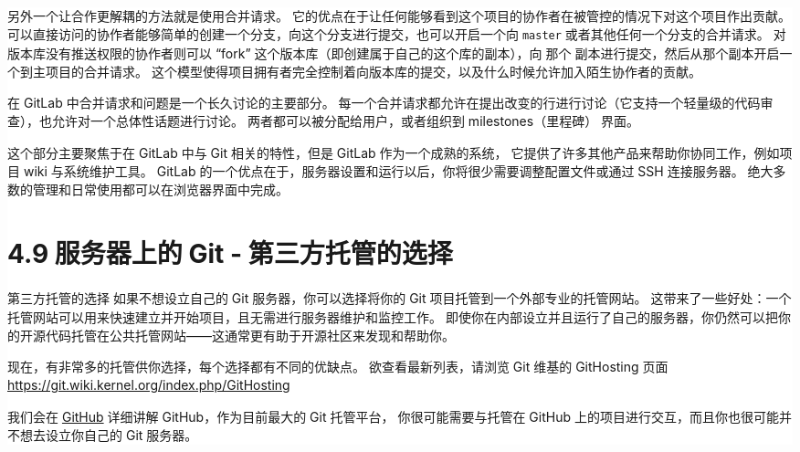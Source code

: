 另外一个让合作更解耦的方法就是使用合并请求。 它的优点在于让任何能够看到这个项目的协作者在被管控的情况下对这个项目作出贡献。 可以直接访问的协作者能够简单的创建一个分支，向这个分支进行提交，也可以开启一个向 `master` 或者其他任何一个分支的合并请求。 对版本库没有推送权限的协作者则可以 “fork” 这个版本库（即创建属于自己的这个库的副本），向 那个 副本进行提交，然后从那个副本开启一个到主项目的合并请求。 这个模型使得项目拥有者完全控制着向版本库的提交，以及什么时候允许加入陌生协作者的贡献。

在 GitLab 中合并请求和问题是一个长久讨论的主要部分。 每一个合并请求都允许在提出改变的行进行讨论（它支持一个轻量级的代码审查），也允许对一个总体性话题进行讨论。 两者都可以被分配给用户，或者组织到 milestones（里程碑） 界面。

这个部分主要聚焦于在 GitLab 中与 Git 相关的特性，但是 GitLab 作为一个成熟的系统， 它提供了许多其他产品来帮助你协同工作，例如项目 wiki 与系统维护工具。 GitLab 的一个优点在于，服务器设置和运行以后，你将很少需要调整配置文件或通过 SSH 连接服务器。 绝大多数的管理和日常使用都可以在浏览器界面中完成。

# 4.9 服务器上的 Git - 第三方托管的选择
第三方托管的选择
如果不想设立自己的 Git 服务器，你可以选择将你的 Git 项目托管到一个外部专业的托管网站。 这带来了一些好处：一个托管网站可以用来快速建立并开始项目，且无需进行服务器维护和监控工作。 即使你在内部设立并且运行了自己的服务器，你仍然可以把你的开源代码托管在公共托管网站——这通常更有助于开源社区来发现和帮助你。

现在，有非常多的托管供你选择，每个选择都有不同的优缺点。 欲查看最新列表，请浏览 Git 维基的 GitHosting 页面 https://git.wiki.kernel.org/index.php/GitHosting

我们会在 [GitHub](https://git-scm.com/book/zh/v2/ch00/ch06-github) 详细讲解 GitHub，作为目前最大的 Git 托管平台， 你很可能需要与托管在 GitHub 上的项目进行交互，而且你也很可能并不想去设立你自己的 Git 服务器。

